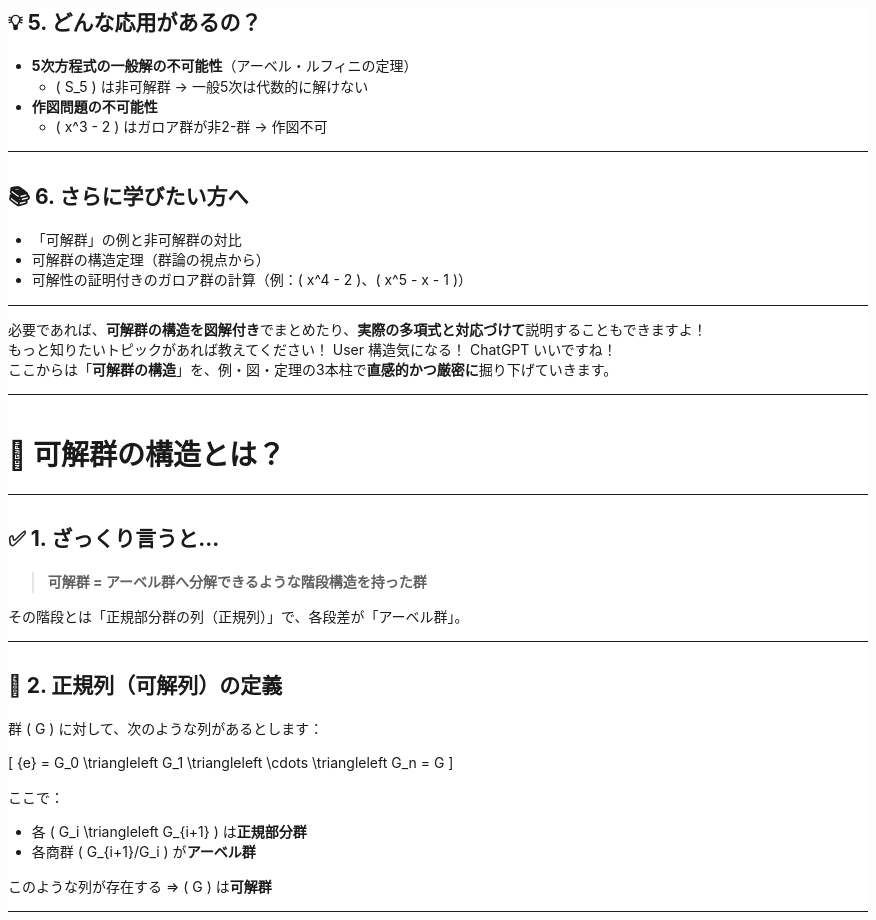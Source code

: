 ## 💡 5. どんな応用があるの？

- **5次方程式の一般解の不可能性**（アーベル・ルフィニの定理）
  - \( S_5 \) は非可解群 → 一般5次は代数的に解けない
- **作図問題の不可能性**
  - \( x^3 - 2 \) はガロア群が非2-群 → 作図不可

---

## 📚 6. さらに学びたい方へ

- 「可解群」の例と非可解群の対比
- 可解群の構造定理（群論の視点から）
- 可解性の証明付きのガロア群の計算（例：\( x^4 - 2 \)、\( x^5 - x - 1 \)）

---

必要であれば、**可解群の構造を図解付き**でまとめたり、**実際の多項式と対応づけて**説明することもできますよ！  
もっと知りたいトピックがあれば教えてください！
User
構造気になる！
ChatGPT
いいですね！  
ここからは「**可解群の構造**」を、例・図・定理の3本柱で**直感的かつ厳密に**掘り下げていきます。

---

# 🧩 可解群の構造とは？

---

## ✅ 1. ざっくり言うと…

> **可解群 = アーベル群へ分解できるような階段構造を持った群**

その階段とは「正規部分群の列（正規列）」で、各段差が「アーベル群」。

---

## 🔁 2. 正規列（可解列）の定義

群 \( G \) に対して、次のような列があるとします：

\[
\{e\} = G_0 \triangleleft G_1 \triangleleft \cdots \triangleleft G_n = G
\]

ここで：

- 各 \( G_i \triangleleft G_{i+1} \) は**正規部分群**
- 各商群 \( G_{i+1}/G_i \) が**アーベル群**

このような列が存在する ⇒ \( G \) は**可解群**

---